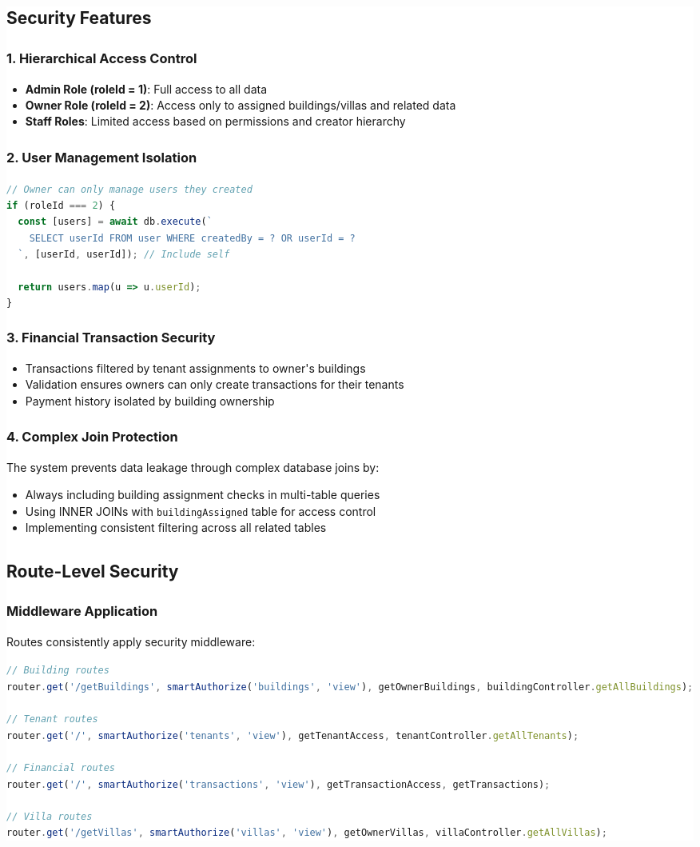 ## Security Features

### 1. Hierarchical Access Control
- **Admin Role (roleId = 1)**: Full access to all data
- **Owner Role (roleId = 2)**: Access only to assigned buildings/villas and related data
- **Staff Roles**: Limited access based on permissions and creator hierarchy

### 2. User Management Isolation
```javascript
// Owner can only manage users they created
if (roleId === 2) {
  const [users] = await db.execute(`
    SELECT userId FROM user WHERE createdBy = ? OR userId = ?
  `, [userId, userId]); // Include self
  
  return users.map(u => u.userId);
}
```

### 3. Financial Transaction Security
- Transactions filtered by tenant assignments to owner's buildings
- Validation ensures owners can only create transactions for their tenants
- Payment history isolated by building ownership

### 4. Complex Join Protection
The system prevents data leakage through complex database joins by:
- Always including building assignment checks in multi-table queries
- Using INNER JOINs with `buildingAssigned` table for access control
- Implementing consistent filtering across all related tables

## Route-Level Security

### Middleware Application
Routes consistently apply security middleware:

```javascript
// Building routes
router.get('/getBuildings', smartAuthorize('buildings', 'view'), getOwnerBuildings, buildingController.getAllBuildings);

// Tenant routes  
router.get('/', smartAuthorize('tenants', 'view'), getTenantAccess, tenantController.getAllTenants);

// Financial routes
router.get('/', smartAuthorize('transactions', 'view'), getTransactionAccess, getTransactions);

// Villa routes
router.get('/getVillas', smartAuthorize('villas', 'view'), getOwnerVillas, villaController.getAllVillas);
```

